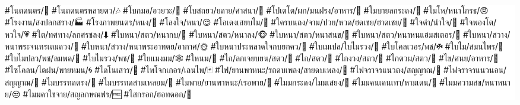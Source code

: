 #โนตดนตร/🎵
#โนตดนตรหลายตว/🎶
#โบกมอ/อวยวะ/👋
#โบสถยว/ยดาย/ศาสนา/🕍
#โปเตโต/ผก/มนฝรง/อาหาร/🥔
#โมบายลกระดง/🎐
#โมโห/หนาโกรธ/😠
#โรงงาน/สงปลกสราง/🏭
#โรงภาพยนตร/หนง/🎦
#โลงใจ/หนา/😌
#โอเดงเสยบไม/🍢
#ใครบนถง/จาม/ปวย/หวด/ฮดเชย/ฮาดเชย/🤧
#ใจดำ/นำใจ/🖤
#ใจพองโต/หวใจ/💗
#ใต/ทศทาง/ลกศรชลง/⬇
#ใบหนา/สตว/หนากบ/🐸
#ใบหนา/สตว/หนาลง/🐵
#ใบหนา/สตว/หนาสนข/🐶
#ใบหนา/สตว/หนาหนแฮมสเตอร/🐹
#ใบหนา/สวาง/หนาพระจนทรเตมดวง/🌝
#ใบหนา/สวาง/หนาพระอาทตย/อากาศ/🌞
#ใบหนาประหลาดใจกบยกคว/🤨
#ใบเมเปล/ใบไมรวง/🍁
#ใบโคลเวอร/พช/☘
#ใบไม/สมนไพร/🌿
#ใบไมปลว/พช/ลมพด/🍃
#ใบไมรวง/พช/🍂
#ใยแมงมม/🕸
#ใหนม/🤱
#ไก/ลกเจยบยน/สตว/🐥
#ไก/สตว/🐔
#ไกงวง/สตว/🦃
#ไกตวผ/สตว/🐓
#ไข/ศนย/อาหาร/🥚
#ไซโคลน/ไตฝน/พายหมน/🌀
#ไดโนเสาร/🦕
#ไพโจกเกอร/เลนไพ/🃏
#ไฟ/ยานพาหนะ/รถดบเพลง/สายดบเพลง/🚒
#ไฟจราจรแนวตง/สญญาณ/🚦
#ไฟจราจรแนวนอน/สญญาณ/🚥
#ไมบรรทดตรง/📏
#ไมบรรทดสามเหลยม/📐
#ไมพาย/ยานพาหนะ/เรอพาย/🚣
#ไมมกระดง/ไมมเสยง/🔕
#ไมมคนเดนเทา/หามเดน/🚷
#ไมมความสข/หนาหนาย/😒
#ไมมคาใชจาย/สญลกษณฟร/🆓
#ไสกรอก/ฮอทดอก/🌭